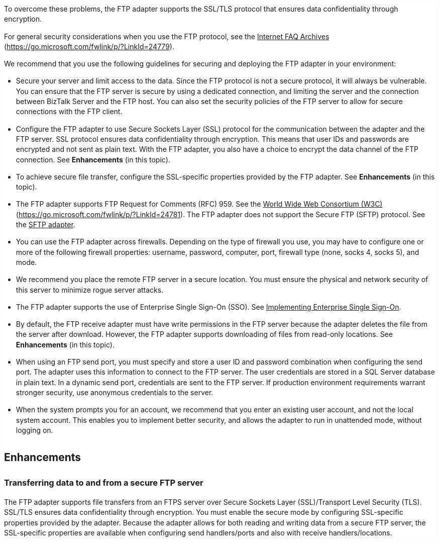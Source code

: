 To overcome these problems, the FTP adapter supports the SSL/TLS protocol that ensures data confidentiality through encryption.

 For general security considerations when you use the FTP protocol, see the [Internet FAQ Archives](https://go.microsoft.com/fwlink/p/?LinkId=24779) (https://go.microsoft.com/fwlink/p/?LinkId=24779).

 We recommend that you use the following guidelines for securing and deploying the FTP adapter in your environment:

- Secure your server and limit access to the data. Since the FTP protocol is not a secure protocol, it will always be vulnerable. You can ensure that the FTP server is secure by using a dedicated connection, and limiting the server and the connection between BizTalk Server and the FTP host. You can also set the security policies of the FTP server to allow for secure connections with the FTP client.

- Configure the FTP adapter to use Secure Sockets Layer (SSL) protocol for the communication between the adapter and the FTP server. SSL protocol ensures data confidentiality through encryption. This means that user IDs and passwords are encrypted and not sent as plain text. With the FTP adapter, you also have a choice to encrypt the data channel of the FTP connection. See **Enhancements** (in this topic).

-   To achieve secure file transfer, configure the SSL-specific properties provided by the FTP adapter. See **Enhancements** (in this topic).

-   The FTP adapter supports FTP Request for Comments (RFC) 959. See the [World Wide Web Consortium (W3C)](https://go.microsoft.com/fwlink/p/?LinkId=24781) (https://go.microsoft.com/fwlink/p/?LinkId=24781). The FTP adapter does not support the Secure FTP (SFTP) protocol. See the [SFTP adapter](../core/sftp-adapter.md).

-   You can use the FTP adapter across firewalls. Depending on the type of firewall you use, you may have to configure one or more of the following firewall properties: username, password, computer, port, firewall type (none, socks 4, socks 5), and mode.

-   We recommend you place the remote FTP server in a secure location. You must ensure the physical and network security of this server to minimize rogue server attacks.

-   The FTP adapter supports the use of Enterprise Single Sign-On (SSO). See [Implementing Enterprise Single Sign-On](../core/implementing-enterprise-single-sign-on.md).

-   By default, the FTP receive adapter must have write permissions in the FTP server because the adapter deletes the file from the server after download. However, the FTP adapter supports downloading of files from read-only locations. See **Enhancements** (in this topic).

- When using an FTP send port, you must specify and store a user ID and password combination when configuring the send port. The adapter uses this information to connect to the FTP server. The user credentials are stored in a SQL Server database in plain text. In a dynamic send port, credentials are sent to the FTP server. If production environment requirements warrant stronger security, use anonymous credentials to the server.

-   When the system prompts you for an account, we recommend that you enter an existing user account, and not the local system account. This enables you to implement better security, and allows the adapter to run in unattended mode, without logging on.

## Enhancements

### Transferring data to and from a secure FTP server
 The FTP adapter supports file transfers from an FTPS server over Secure Sockets Layer (SSL)/Transport Level Security (TLS). SSL/TLS ensures data confidentiality through encryption. You must enable the secure mode by configuring SSL-specific properties provided by the adapter. Because the adapter allows for both reading and writing data from a secure FTP server, the SSL-specific properties are available when configuring send handlers/ports and also with receive handlers/locations.
